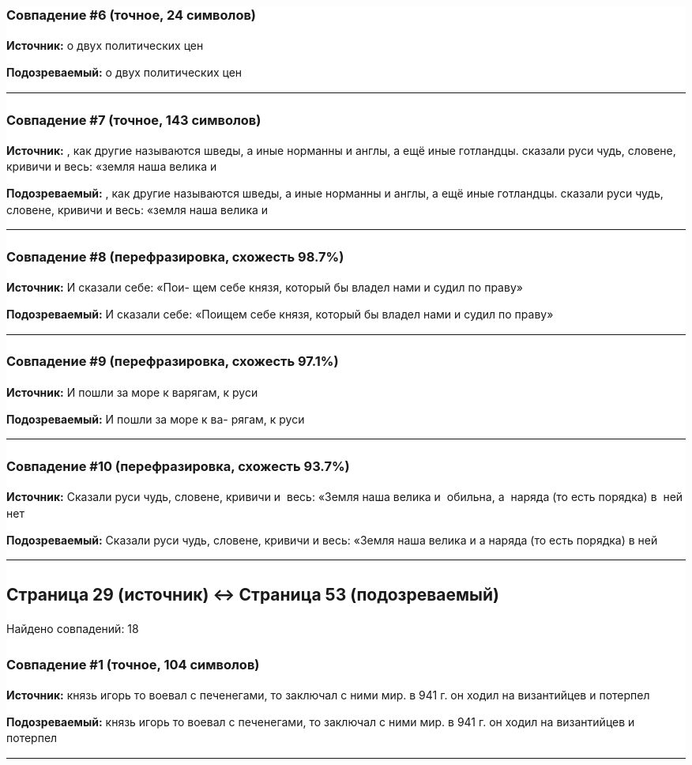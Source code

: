 
### Совпадение #6 (точное, 24 символов)
**Источник:** о двух политических цен

**Подозреваемый:** о двух политических цен

---

### Совпадение #7 (точное, 143 символов)
**Источник:** , как другие называются шведы, а иные норманны и англы, а ещё иные готландцы. сказали руси чудь, словене, кривичи и весь: «земля наша велика и

**Подозреваемый:** , как другие называются шведы, а иные норманны и англы, а ещё иные готландцы. сказали руси чудь, словене, кривичи и весь: «земля наша велика и

---

### Совпадение #8 (перефразировка, схожесть 98.7%)
**Источник:** И сказали себе: «Пои-
щем себе князя, который бы владел нами и судил по 
праву»

**Подозреваемый:** И сказали себе: «Поищем себе князя, который бы владел нами и судил по праву»

---

### Совпадение #9 (перефразировка, схожесть 97.1%)
**Источник:** И пошли за море к варягам, к руси

**Подозреваемый:** И пошли за море к ва- рягам, к руси

---

### Совпадение #10 (перефразировка, схожесть 93.7%)
**Источник:** Сказали руси чудь, словене, кривичи и  весь: «Земля 
наша велика и  обильна, а  наряда (то есть порядка) 
в  ней нет

**Подозреваемый:** Сказали руси чудь, словене, кривичи и весь: «Земля наша велика и а наряда (то есть порядка) в ней

---


## Страница 29 (источник) ↔ Страница 53 (подозреваемый)
Найдено совпадений: 18

### Совпадение #1 (точное, 104 символов)
**Источник:** князь игорь то воевал с печенегами, то заключал с ними мир. в 941 г. он ходил на византийцев и потерпел

**Подозреваемый:** князь игорь то воевал с печенегами, то заключал с ними мир. в 941 г. он ходил на византийцев и потерпел

---